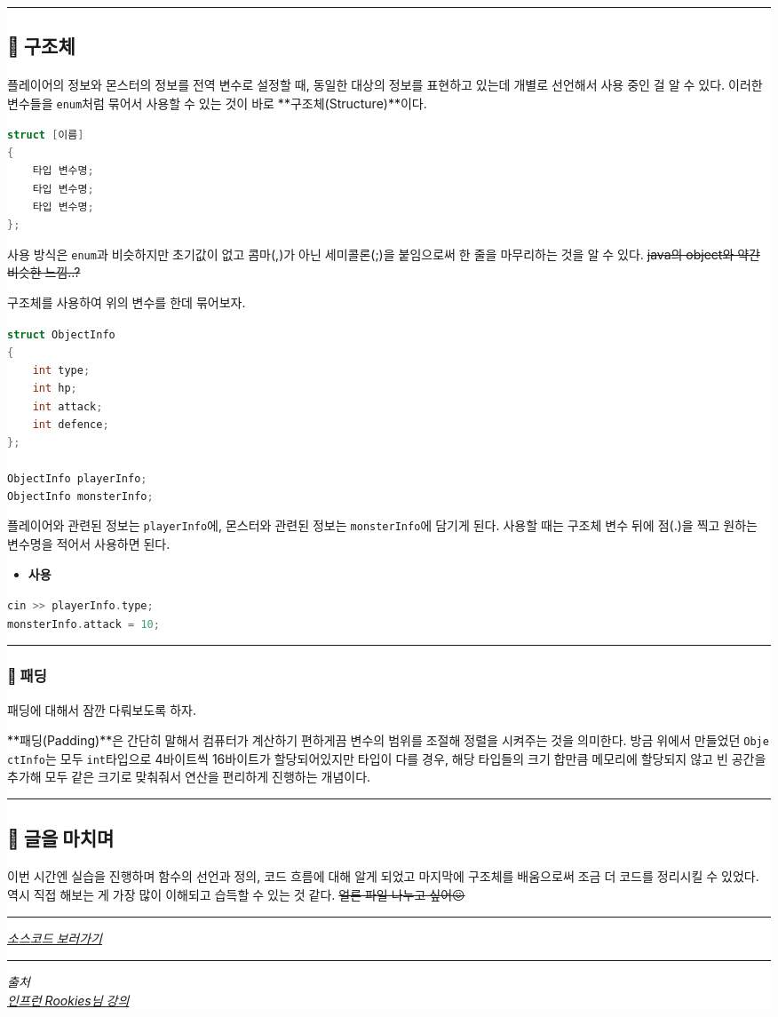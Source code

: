 ***

## 👻 구조체
플레이어의 정보와 몬스터의 정보를 전역 변수로 설정할 때, 동일한 대상의 정보를 표현하고 있는데 개별로 선언해서 사용 중인 걸 알 수 있다. 이러한 변수들을 ``` enum ```처럼 묶어서 사용할 수 있는 것이 바로 **구조체(Structure)**이다.

```c++
struct [이름]
{
    타입 변수명;
    타입 변수명;
    타입 변수명;
};
```

사용 방식은 ``` enum ```과 비슷하지만 초기값이 없고 콤마(,)가 아닌 세미콜론(;)을 붙임으로써 한 줄을 마무리하는 것을 알 수 있다. ~~java의 object와 약간 비슷한 느낌..?~~

구조체를 사용하여 위의 변수를 한데 묶어보자.

```c++
struct ObjectInfo
{
    int type;
    int hp;
    int attack;
    int defence;
};

ObjectInfo playerInfo;
ObjectInfo monsterInfo;
```

플레이어와 관련된 정보는 ``` playerInfo ```에, 몬스터와 관련된 정보는 ``` monsterInfo ```에 담기게 된다. 사용할 때는 구조체 변수 뒤에 점(.)을 찍고 원하는 변수명을 적어서 사용하면 된다.

- **사용**
```c++
cin >> playerInfo.type;
monsterInfo.attack = 10;
```

***

### 🌱 패딩
패딩에 대해서 잠깐 다뤄보도록 하자.

**패딩(Padding)**은 간단히 말해서 컴퓨터가 계산하기 편하게끔 변수의 범위를 조절해 정렬을 시켜주는 것을 의미한다. 방금 위에서 만들었던 ``` ObjectInfo ```는 모두 ``` int ```타입으로 4바이트씩 16바이트가 할당되어있지만 타입이 다를 경우, 해당 타입들의 크기 합만큼 메모리에 할당되지 않고 빈 공간을 추가해 모두 같은 크기로 맞춰줘서 연산을 편리하게 진행하는 개념이다.

***

## 👻 글을 마치며
이번 시간엔 실습을 진행하며 함수의 선언과 정의, 코드 흐름에 대해 알게 되었고 마지막에 구조체를 배움으로써 조금 더 코드를 정리시킬 수 있었다. 역시 직접 해보는 게 가장 많이 이해되고 습득할 수 있는 것 같다. ~~얼른 파일 나누고 싶어😖~~

***

_[소스코드 보러가기](https://github.com/choi-dan-di/study_cpp/tree/main/function/practice/text-rpg)_

***

_출처_   
_[인프런 Rookies님 강의](https://inf.run/bje8)_   